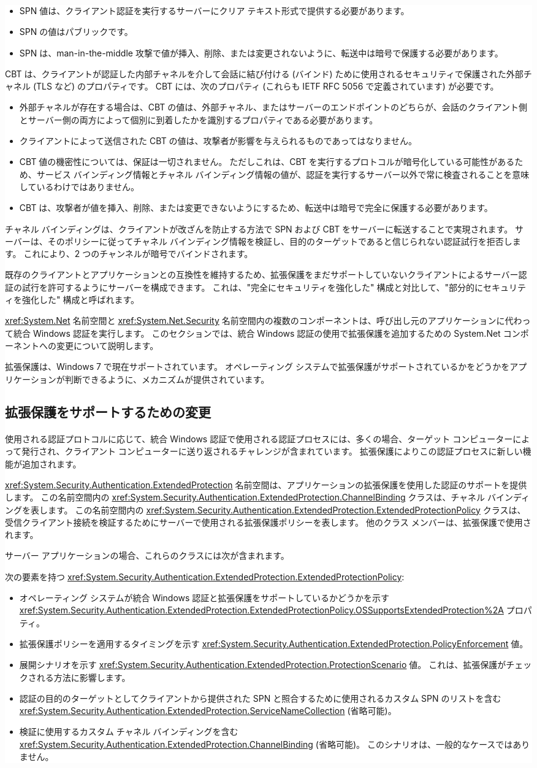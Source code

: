 - SPN 値は、クライアント認証を実行するサーバーにクリア テキスト形式で提供する必要があります。  
  
- SPN の値はパブリックです。  
  
- SPN は、man-in-the-middle 攻撃で値が挿入、削除、または変更されないように、転送中は暗号で保護する必要があります。  
  
 CBT は、クライアントが認証した内部チャネルを介して会話に結び付ける (バインド) ために使用されるセキュリティで保護された外部チャネル (TLS など) のプロパティです。 CBT には、次のプロパティ (これらも IETF RFC 5056 で定義されています) が必要です。  
  
- 外部チャネルが存在する場合は、CBT の値は、外部チャネル、またはサーバーのエンドポイントのどちらが、会話のクライアント側とサーバー側の両方によって個別に到着したかを識別するプロパティである必要があります。  
  
- クライアントによって送信された CBT の値は、攻撃者が影響を与えられるものであってはなりません。  
  
- CBT 値の機密性については、保証は一切されません。 ただしこれは、CBT を実行するプロトコルが暗号化している可能性があるため、サービス バインディング情報とチャネル バインディング情報の値が、認証を実行するサーバー以外で常に検査されることを意味しているわけではありません。  
  
- CBT は、攻撃者が値を挿入、削除、または変更できないようにするため、転送中は暗号で完全に保護する必要があります。  
  
 チャネル バインディングは、クライアントが改ざんを防止する方法で SPN および CBT をサーバーに転送することで実現されます。 サーバーは、そのポリシーに従ってチャネル バインディング情報を検証し、目的のターゲットであると信じられない認証試行を拒否します。 これにより、2 つのチャンネルが暗号でバインドされます。  
  
 既存のクライアントとアプリケーションとの互換性を維持するため、拡張保護をまだサポートしていないクライアントによるサーバー認証の試行を許可するようにサーバーを構成できます。 これは、"完全にセキュリティを強化した" 構成と対比して、"部分的にセキュリティを強化した" 構成と呼ばれます。  
  
 <xref:System.Net> 名前空間と <xref:System.Net.Security> 名前空間内の複数のコンポーネントは、呼び出し元のアプリケーションに代わって統合 Windows 認証を実行します。 このセクションでは、統合 Windows 認証の使用で拡張保護を追加するための System.Net コンポーネントへの変更について説明します。  
  
 拡張保護は、Windows 7 で現在サポートされています。 オペレーティング システムで拡張保護がサポートされているかをどうかをアプリケーションが判断できるように、メカニズムが提供されています。  
  
## <a name="changes-to-support-extended-protection"></a>拡張保護をサポートするための変更  

 使用される認証プロトコルに応じて、統合 Windows 認証で使用される認証プロセスには、多くの場合、ターゲット コンピューターによって発行され、クライアント コンピューターに送り返されるチャレンジが含まれています。 拡張保護によりこの認証プロセスに新しい機能が追加されます。  
  
 <xref:System.Security.Authentication.ExtendedProtection> 名前空間は、アプリケーションの拡張保護を使用した認証のサポートを提供します。 この名前空間内の <xref:System.Security.Authentication.ExtendedProtection.ChannelBinding> クラスは、チャネル バインディングを表します。 この名前空間内の <xref:System.Security.Authentication.ExtendedProtection.ExtendedProtectionPolicy> クラスは、受信クライアント接続を検証するためにサーバーで使用される拡張保護ポリシーを表します。 他のクラス メンバーは、拡張保護で使用されます。  
  
 サーバー アプリケーションの場合、これらのクラスには次が含まれます。  
  
 次の要素を持つ <xref:System.Security.Authentication.ExtendedProtection.ExtendedProtectionPolicy>:  
  
- オペレーティング システムが統合 Windows 認証と拡張保護をサポートしているかどうかを示す <xref:System.Security.Authentication.ExtendedProtection.ExtendedProtectionPolicy.OSSupportsExtendedProtection%2A> プロパティ。  
  
- 拡張保護ポリシーを適用するタイミングを示す <xref:System.Security.Authentication.ExtendedProtection.PolicyEnforcement> 値。  
  
- 展開シナリオを示す <xref:System.Security.Authentication.ExtendedProtection.ProtectionScenario> 値。 これは、拡張保護がチェックされる方法に影響します。  
  
- 認証の目的のターゲットとしてクライアントから提供された SPN と照合するために使用されるカスタム SPN のリストを含む <xref:System.Security.Authentication.ExtendedProtection.ServiceNameCollection> (省略可能)。  
  
- 検証に使用するカスタム チャネル バインディングを含む <xref:System.Security.Authentication.ExtendedProtection.ChannelBinding> (省略可能)。 このシナリオは、一般的なケースではありません。  
  